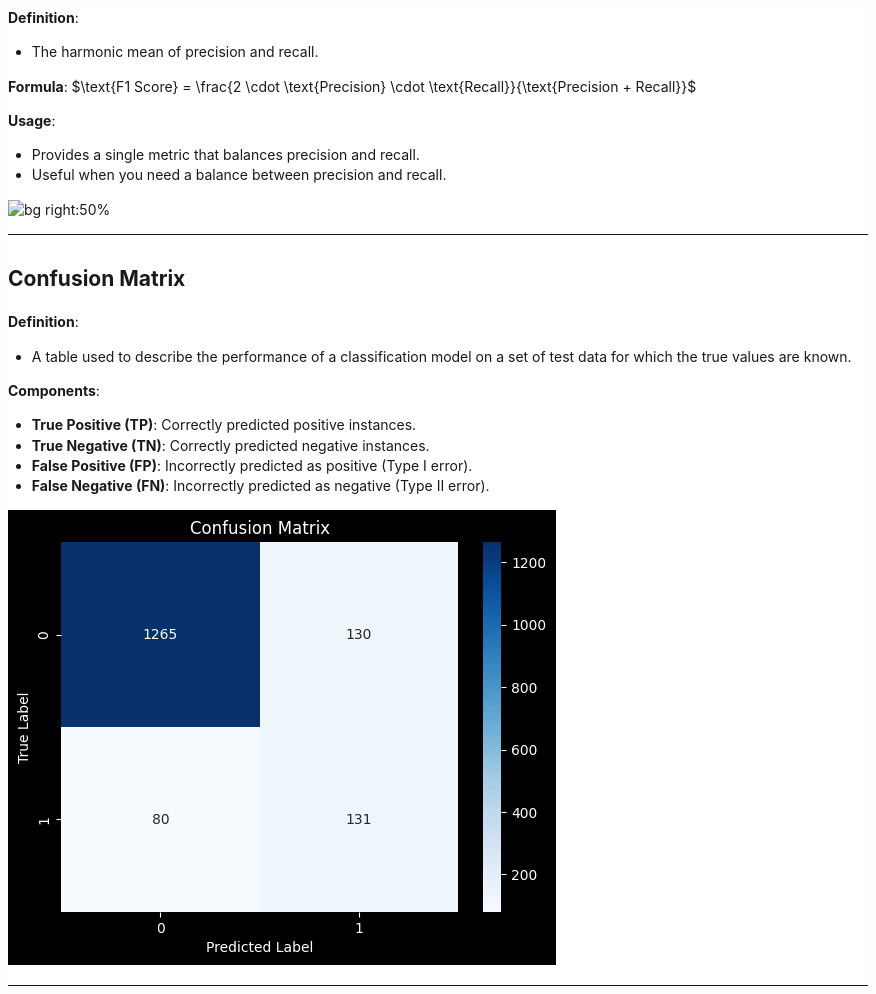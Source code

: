 **Definition**: 
- The harmonic mean of precision and recall.

**Formula**: 
$\text{F1 Score} = \frac{2 \cdot \text{Precision} \cdot \text{Recall}}{\text{Precision + Recall}}$

**Usage**: 
- Provides a single metric that balances precision and recall.
- Useful when you need a balance between precision and recall.

![bg right:50%](https://upload.wikimedia.org/wikipedia/commons/2/26/F1_score.png)

---

## Confusion Matrix

**Definition**: 
- A table used to describe the performance of a classification model on a set of test data for which the true values are known.

**Components**:
- **True Positive (TP)**: Correctly predicted positive instances.
- **True Negative (TN)**: Correctly predicted negative instances.
- **False Positive (FP)**: Incorrectly predicted as positive (Type I error).
- **False Negative (FN)**: Incorrectly predicted as negative (Type II error).

![bg right:26% 90%](images/confusion_matrix.png)

---
